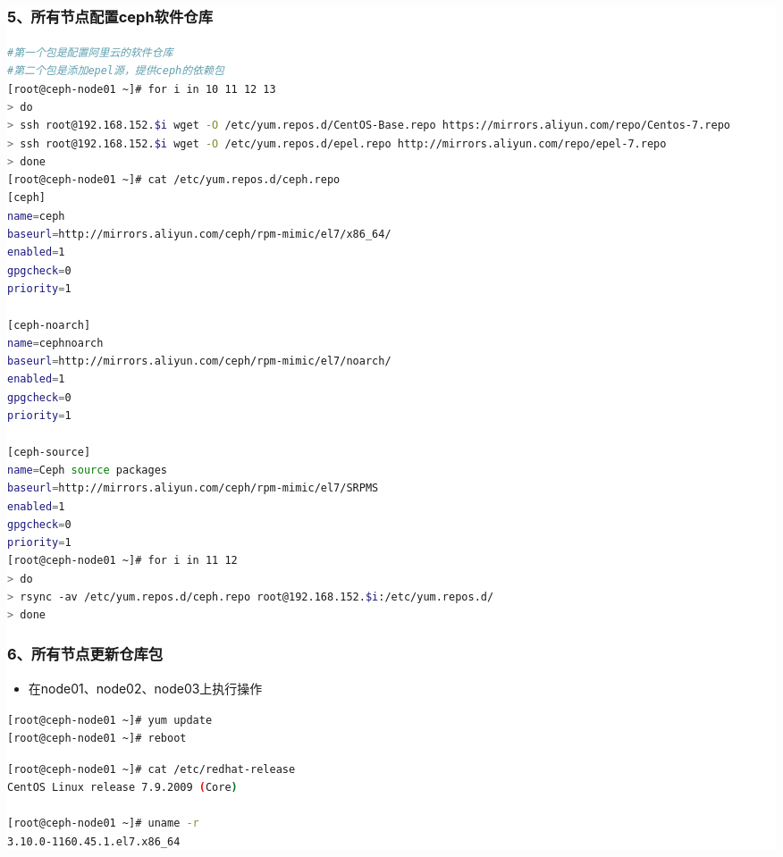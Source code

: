 ### 5、所有节点配置ceph软件仓库

```bash
#第一个包是配置阿里云的软件仓库
#第二个包是添加epel源，提供ceph的依赖包
[root@ceph-node01 ~]# for i in 10 11 12 13
> do
> ssh root@192.168.152.$i wget -O /etc/yum.repos.d/CentOS-Base.repo https://mirrors.aliyun.com/repo/Centos-7.repo
> ssh root@192.168.152.$i wget -O /etc/yum.repos.d/epel.repo http://mirrors.aliyun.com/repo/epel-7.repo
> done
[root@ceph-node01 ~]# cat /etc/yum.repos.d/ceph.repo 
[ceph]
name=ceph
baseurl=http://mirrors.aliyun.com/ceph/rpm-mimic/el7/x86_64/
enabled=1
gpgcheck=0
priority=1
 
[ceph-noarch]
name=cephnoarch
baseurl=http://mirrors.aliyun.com/ceph/rpm-mimic/el7/noarch/
enabled=1
gpgcheck=0
priority=1
 
[ceph-source]
name=Ceph source packages
baseurl=http://mirrors.aliyun.com/ceph/rpm-mimic/el7/SRPMS
enabled=1
gpgcheck=0
priority=1
[root@ceph-node01 ~]# for i in 11 12 
> do
> rsync -av /etc/yum.repos.d/ceph.repo root@192.168.152.$i:/etc/yum.repos.d/
> done

```

### 6、所有节点更新仓库包

* 在node01、node02、node03上执行操作

```bash
[root@ceph-node01 ~]# yum update
[root@ceph-node01 ~]# reboot
```

```bash
[root@ceph-node01 ~]# cat /etc/redhat-release 
CentOS Linux release 7.9.2009 (Core)

[root@ceph-node01 ~]# uname -r
3.10.0-1160.45.1.el7.x86_64

```
